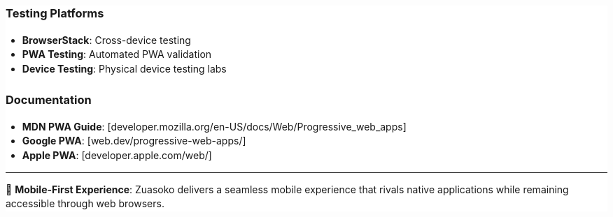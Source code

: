 ### Testing Platforms

- **BrowserStack**: Cross-device testing
- **PWA Testing**: Automated PWA validation
- **Device Testing**: Physical device testing labs

### Documentation

- **MDN PWA Guide**: [developer.mozilla.org/en-US/docs/Web/Progressive_web_apps]
- **Google PWA**: [web.dev/progressive-web-apps/]
- **Apple PWA**: [developer.apple.com/web/]

---

📱 **Mobile-First Experience**: Zuasoko delivers a seamless mobile experience that rivals native applications while remaining accessible through web browsers.
